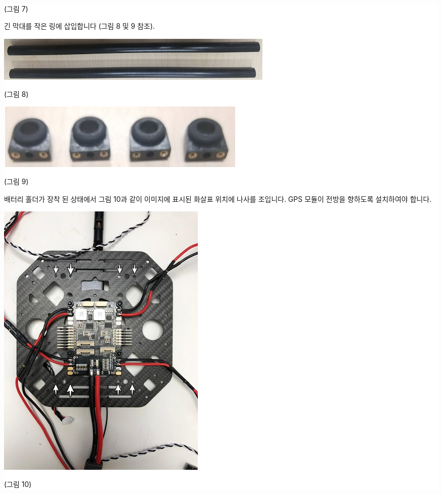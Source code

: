 (그림 7)

긴 막대를 작은 링에 삽입합니다 (그림 8 및 9 참조).

![Battery Mount 2](../../assets/airframes/multicopter/x500_holybro_pixhawk4/x500_fig8.png)

(그림 8)

![Battery Mount 3](../../assets/airframes/multicopter/x500_holybro_pixhawk4/x500_fig9.png)

(그림 9)

배터리 홀더가 장착 된 상태에서 그림 10과 같이 이미지에 표시된 화살표 위치에 나사를 조입니다. GPS 모듈이 전방을 향하도록 설치하여야  합니다.

![Battery Mount 4](../../assets/airframes/multicopter/x500_holybro_pixhawk4/x500_fig10.jpg)

(그림 10)
